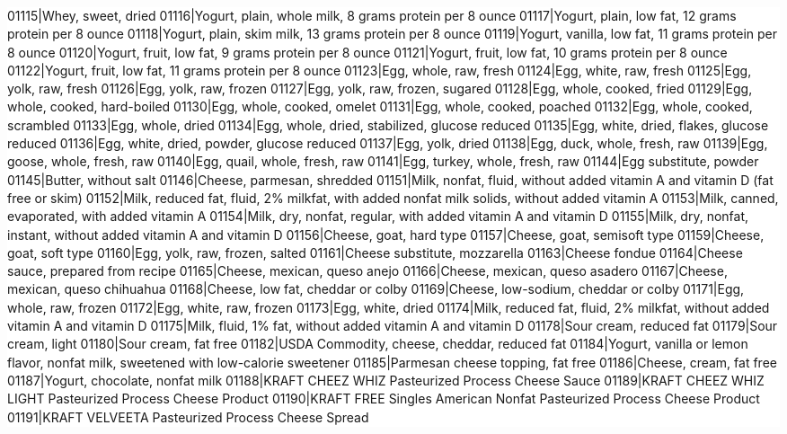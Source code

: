 01115|Whey, sweet, dried 
01116|Yogurt, plain, whole milk, 8 grams protein per 8 ounce 
01117|Yogurt, plain, low fat, 12 grams protein per 8 ounce 
01118|Yogurt, plain, skim milk, 13 grams protein per 8 ounce 
01119|Yogurt, vanilla, low fat, 11 grams protein per 8 ounce 
01120|Yogurt, fruit, low fat, 9 grams protein per 8 ounce 
01121|Yogurt, fruit, low fat, 10 grams protein per 8 ounce 
01122|Yogurt, fruit, low fat, 11 grams protein per 8 ounce 
01123|Egg, whole, raw, fresh 
01124|Egg, white, raw, fresh 
01125|Egg, yolk, raw, fresh 
01126|Egg, yolk, raw, frozen 
01127|Egg, yolk, raw, frozen, sugared 
01128|Egg, whole, cooked, fried 
01129|Egg, whole, cooked, hard-boiled 
01130|Egg, whole, cooked, omelet 
01131|Egg, whole, cooked, poached 
01132|Egg, whole, cooked, scrambled 
01133|Egg, whole, dried 
01134|Egg, whole, dried, stabilized, glucose reduced 
01135|Egg, white, dried, flakes, glucose reduced 
01136|Egg, white, dried, powder, glucose reduced 
01137|Egg, yolk, dried 
01138|Egg, duck, whole, fresh, raw 
01139|Egg, goose, whole, fresh, raw 
01140|Egg, quail, whole, fresh, raw 
01141|Egg, turkey, whole, fresh, raw 
01144|Egg substitute, powder 
01145|Butter, without salt 
01146|Cheese, parmesan, shredded 
01151|Milk, nonfat, fluid, without added vitamin A and vitamin D (fat free or skim) 
01152|Milk, reduced fat, fluid, 2% milkfat, with added nonfat milk solids, without added vitamin A 
01153|Milk, canned, evaporated, with added vitamin A 
01154|Milk, dry, nonfat, regular, with added vitamin A and vitamin D 
01155|Milk, dry, nonfat, instant, without added vitamin A and vitamin D 
01156|Cheese, goat, hard type 
01157|Cheese, goat, semisoft type 
01159|Cheese, goat, soft type 
01160|Egg, yolk, raw, frozen, salted 
01161|Cheese substitute, mozzarella 
01163|Cheese fondue 
01164|Cheese sauce, prepared from recipe 
01165|Cheese, mexican, queso anejo 
01166|Cheese, mexican, queso asadero 
01167|Cheese, mexican, queso chihuahua 
01168|Cheese, low fat, cheddar or colby 
01169|Cheese, low-sodium, cheddar or colby 
01171|Egg, whole, raw, frozen 
01172|Egg, white, raw, frozen 
01173|Egg, white, dried 
01174|Milk, reduced fat, fluid, 2% milkfat, without added vitamin A and vitamin D 
01175|Milk, fluid, 1% fat, without added vitamin A and vitamin D 
01178|Sour cream, reduced fat 
01179|Sour cream, light 
01180|Sour cream, fat free 
01182|USDA Commodity, cheese, cheddar, reduced fat 
01184|Yogurt, vanilla or lemon flavor, nonfat milk, sweetened with low-calorie sweetener 
01185|Parmesan cheese topping, fat free 
01186|Cheese, cream, fat free 
01187|Yogurt, chocolate, nonfat milk 
01188|KRAFT CHEEZ WHIZ Pasteurized Process Cheese Sauce 
01189|KRAFT CHEEZ WHIZ LIGHT Pasteurized Process Cheese Product 
01190|KRAFT FREE Singles American Nonfat Pasteurized Process Cheese Product 
01191|KRAFT VELVEETA Pasteurized Process Cheese Spread 